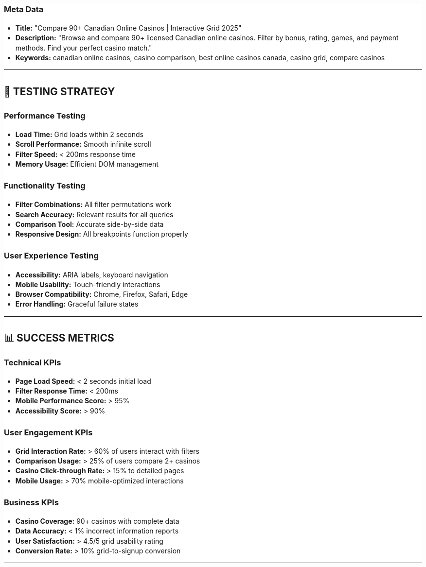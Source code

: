 ### **Meta Data**
- **Title:** "Compare 90+ Canadian Online Casinos | Interactive Grid 2025"
- **Description:** "Browse and compare 90+ licensed Canadian online casinos. Filter by bonus, rating, games, and payment methods. Find your perfect casino match."
- **Keywords:** canadian online casinos, casino comparison, best online casinos canada, casino grid, compare casinos

---

## 🧪 **TESTING STRATEGY**

### **Performance Testing**
- **Load Time:** Grid loads within 2 seconds
- **Scroll Performance:** Smooth infinite scroll
- **Filter Speed:** < 200ms response time
- **Memory Usage:** Efficient DOM management

### **Functionality Testing**
- **Filter Combinations:** All filter permutations work
- **Search Accuracy:** Relevant results for all queries
- **Comparison Tool:** Accurate side-by-side data
- **Responsive Design:** All breakpoints function properly

### **User Experience Testing**
- **Accessibility:** ARIA labels, keyboard navigation
- **Mobile Usability:** Touch-friendly interactions
- **Browser Compatibility:** Chrome, Firefox, Safari, Edge
- **Error Handling:** Graceful failure states

---

## 📊 **SUCCESS METRICS**

### **Technical KPIs**
- **Page Load Speed:** < 2 seconds initial load
- **Filter Response Time:** < 200ms
- **Mobile Performance Score:** > 95%
- **Accessibility Score:** > 90%

### **User Engagement KPIs**
- **Grid Interaction Rate:** > 60% of users interact with filters
- **Comparison Usage:** > 25% of users compare 2+ casinos
- **Casino Click-through Rate:** > 15% to detailed pages
- **Mobile Usage:** > 70% mobile-optimized interactions

### **Business KPIs**
- **Casino Coverage:** 90+ casinos with complete data
- **Data Accuracy:** < 1% incorrect information reports
- **User Satisfaction:** > 4.5/5 grid usability rating
- **Conversion Rate:** > 10% grid-to-signup conversion

---